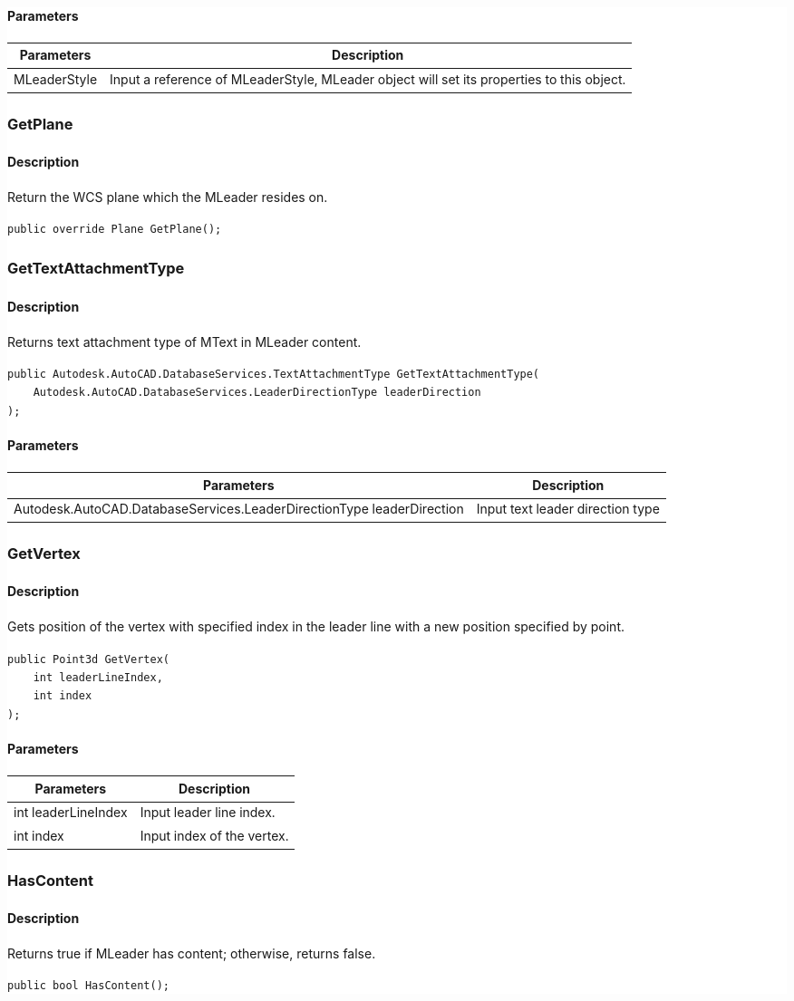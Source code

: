 #### Parameters
| Parameters | Description |
| --- | --- |
| MLeaderStyle | Input a reference of MLeaderStyle, MLeader object will set its properties to this object. |

### GetPlane

#### Description
Return the WCS plane which the MLeader resides on.
```text
public override Plane GetPlane();
```

### GetTextAttachmentType

#### Description
Returns text attachment type of MText in MLeader content.
```text
public Autodesk.AutoCAD.DatabaseServices.TextAttachmentType GetTextAttachmentType(
    Autodesk.AutoCAD.DatabaseServices.LeaderDirectionType leaderDirection
);
```

#### Parameters
| Parameters | Description |
| --- | --- |
| Autodesk.AutoCAD.DatabaseServices.LeaderDirectionType leaderDirection | Input text leader direction type |

### GetVertex

#### Description
Gets position of the vertex with specified index in the leader line with a new position specified by point.
```text
public Point3d GetVertex(
    int leaderLineIndex, 
    int index
);
```

#### Parameters
| Parameters | Description |
| --- | --- |
| int leaderLineIndex | Input leader line index. |
| int index | Input index of the vertex. |

### HasContent

#### Description
Returns true if MLeader has content; otherwise, returns false.
```text
public bool HasContent();
```
